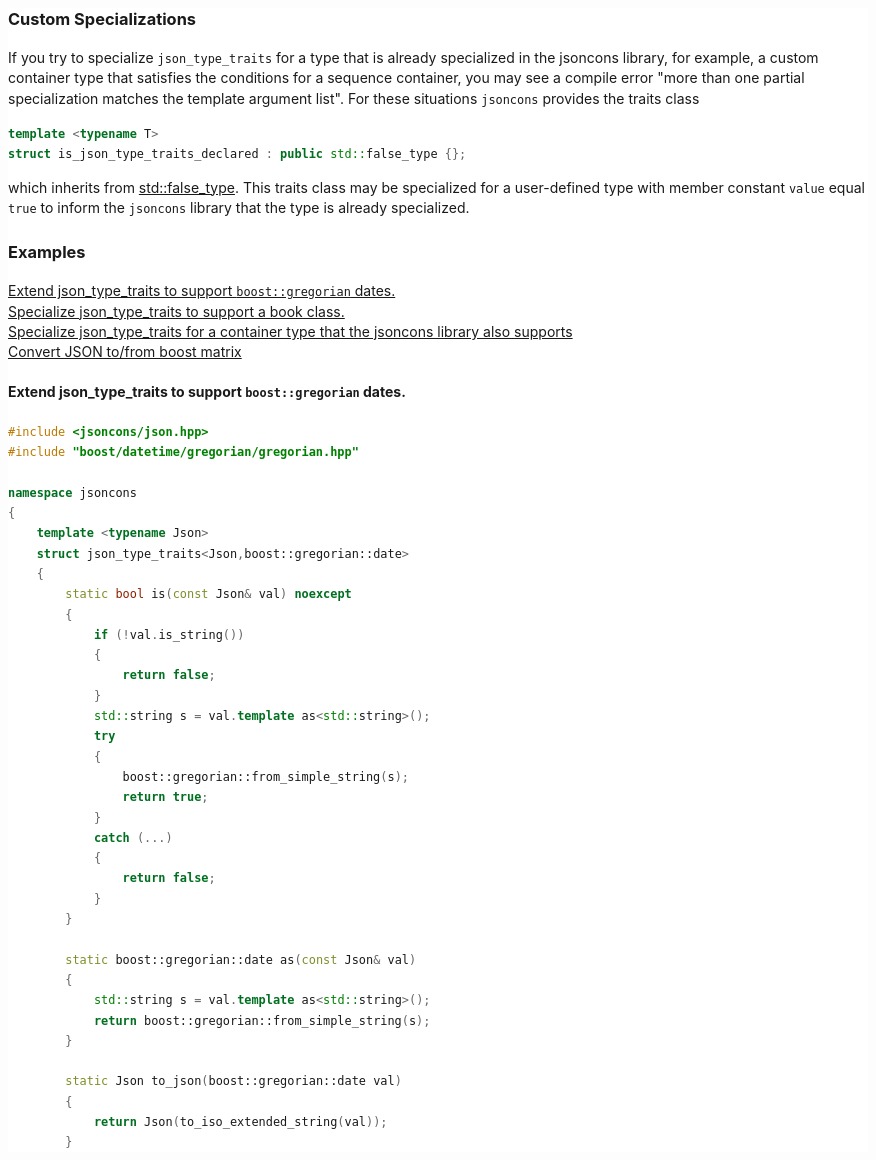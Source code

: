 ### Custom Specializations

If you try to specialize `json_type_traits` for a type that is already
specialized in the jsoncons library, for example, a custom container 
type that satisfies the conditions for a sequence container, you 
may see a compile error "more than one partial specialization matches the template argument list".
For these situations `jsoncons` provides the traits class
```cpp
template <typename T>
struct is_json_type_traits_declared : public std::false_type {};
```
which inherits from [std::false_type](http://www.cplusplus.com/reference/type_traits/false_type/).
This traits class may be specialized for a user-defined type with member constant `value` equal `true`
to inform the `jsoncons` library that the type is already specialized.  

### Examples

[Extend json_type_traits to support `boost::gregorian` dates.](#A1)  
[Specialize json_type_traits to support a book class.](#A2)  
[Specialize json_type_traits for a container type that the jsoncons library also supports](#A3)  
[Convert JSON to/from boost matrix](#A4)

<div id="A1"/> 

#### Extend json_type_traits to support `boost::gregorian` dates.

```cpp
#include <jsoncons/json.hpp>
#include "boost/datetime/gregorian/gregorian.hpp"

namespace jsoncons 
{
    template <typename Json>
    struct json_type_traits<Json,boost::gregorian::date>
    {
        static bool is(const Json& val) noexcept
        {
            if (!val.is_string())
            {
                return false;
            }
            std::string s = val.template as<std::string>();
            try
            {
                boost::gregorian::from_simple_string(s);
                return true;
            }
            catch (...)
            {
                return false;
            }
        }

        static boost::gregorian::date as(const Json& val)
        {
            std::string s = val.template as<std::string>();
            return boost::gregorian::from_simple_string(s);
        }

        static Json to_json(boost::gregorian::date val)
        {
            return Json(to_iso_extended_string(val));
        }
```